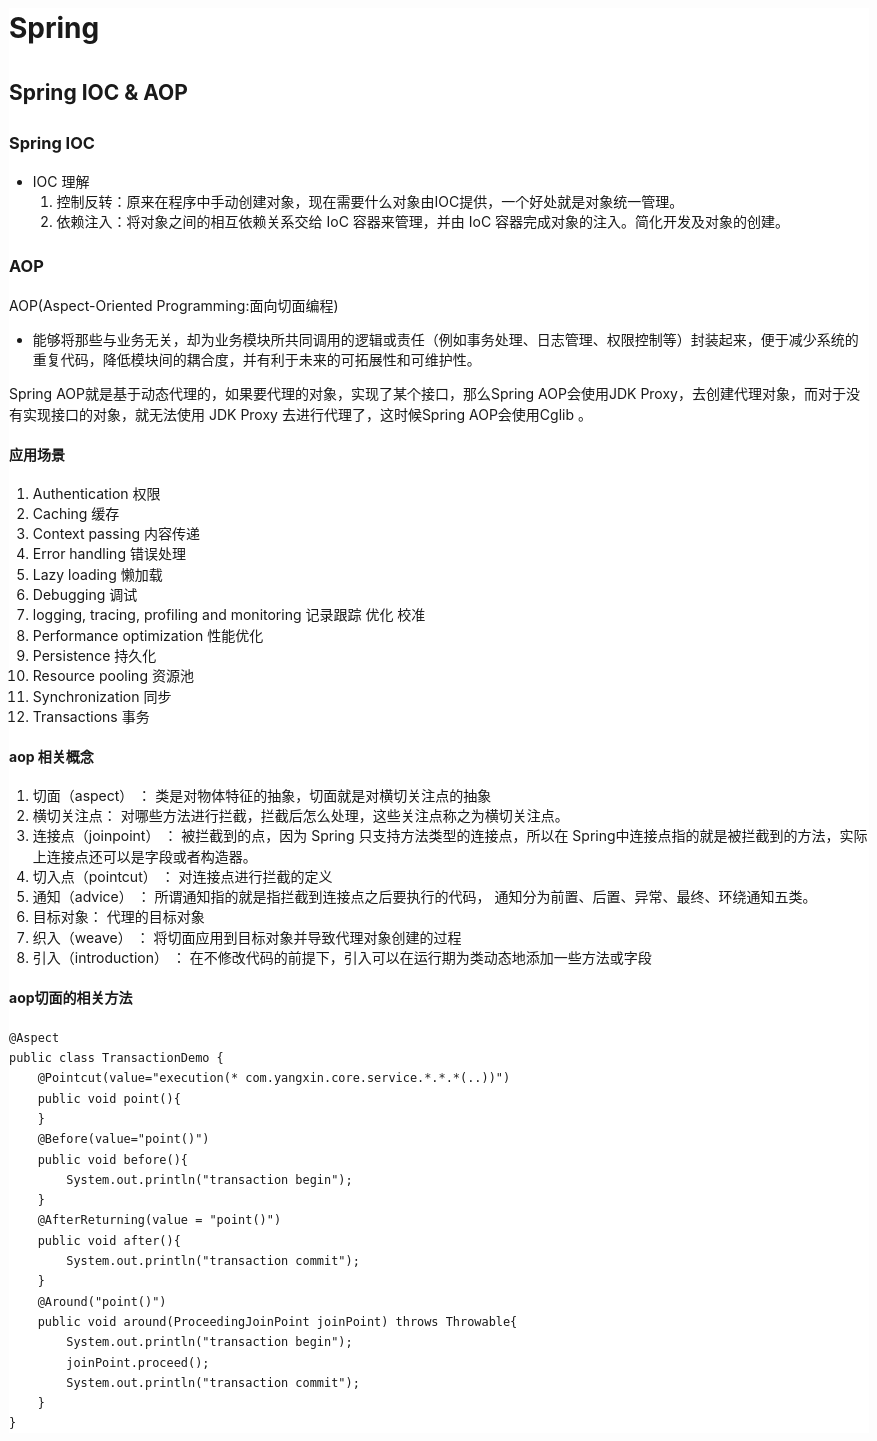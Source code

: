 # Spring 

## Spring IOC & AOP
### Spring IOC
- IOC 理解
  1. 控制反转：原来在程序中手动创建对象，现在需要什么对象由IOC提供，一个好处就是对象统一管理。
  2. 依赖注入：将对象之间的相互依赖关系交给 IoC 容器来管理，并由 IoC 容器完成对象的注入。简化开发及对象的创建。
  
### AOP
AOP(Aspect-Oriented Programming:面向切面编程)
  - 能够将那些与业务无关，却为业务模块所共同调用的逻辑或责任（例如事务处理、日志管理、权限控制等）封装起来，便于减少系统的重复代码，降低模块间的耦合度，并有利于未来的可拓展性和可维护性。

Spring AOP就是基于动态代理的，如果要代理的对象，实现了某个接口，那么Spring AOP会使用JDK Proxy，去创建代理对象，而对于没有实现接口的对象，就无法使用 JDK Proxy 去进行代理了，这时候Spring AOP会使用Cglib 。
#### 应用场景
1. Authentication 权限
2. Caching 缓存
3. Context passing 内容传递
4. Error handling 错误处理
5. Lazy loading 懒加载
6. Debugging 调试
7. logging, tracing, profiling and monitoring 记录跟踪 优化 校准
8. Performance optimization 性能优化
9. Persistence 持久化
10. Resource pooling 资源池
11. Synchronization 同步
12. Transactions 事务

#### aop 相关概念
1. 切面（aspect） ： 类是对物体特征的抽象，切面就是对横切关注点的抽象
2. 横切关注点： 对哪些方法进行拦截，拦截后怎么处理，这些关注点称之为横切关注点。
3. 连接点（joinpoint） ： 被拦截到的点，因为 Spring 只支持方法类型的连接点，所以在 Spring中连接点指的就是被拦截到的方法，实际上连接点还可以是字段或者构造器。
4. 切入点（pointcut） ： 对连接点进行拦截的定义
5. 通知（advice） ： 所谓通知指的就是指拦截到连接点之后要执行的代码， 通知分为前置、后置、异常、最终、环绕通知五类。
6. 目标对象： 代理的目标对象
7. 织入（weave） ： 将切面应用到目标对象并导致代理对象创建的过程
8. 引入（introduction） ： 在不修改代码的前提下，引入可以在运行期为类动态地添加一些方法或字段

#### aop切面的相关方法   

```
@Aspect
public class TransactionDemo {
    @Pointcut(value="execution(* com.yangxin.core.service.*.*.*(..))")
    public void point(){
    }
    @Before(value="point()")
    public void before(){
        System.out.println("transaction begin");
    }
    @AfterReturning(value = "point()")
    public void after(){
        System.out.println("transaction commit");
    }
    @Around("point()")
    public void around(ProceedingJoinPoint joinPoint) throws Throwable{
        System.out.println("transaction begin");
        joinPoint.proceed();
        System.out.println("transaction commit");
    }
}
```